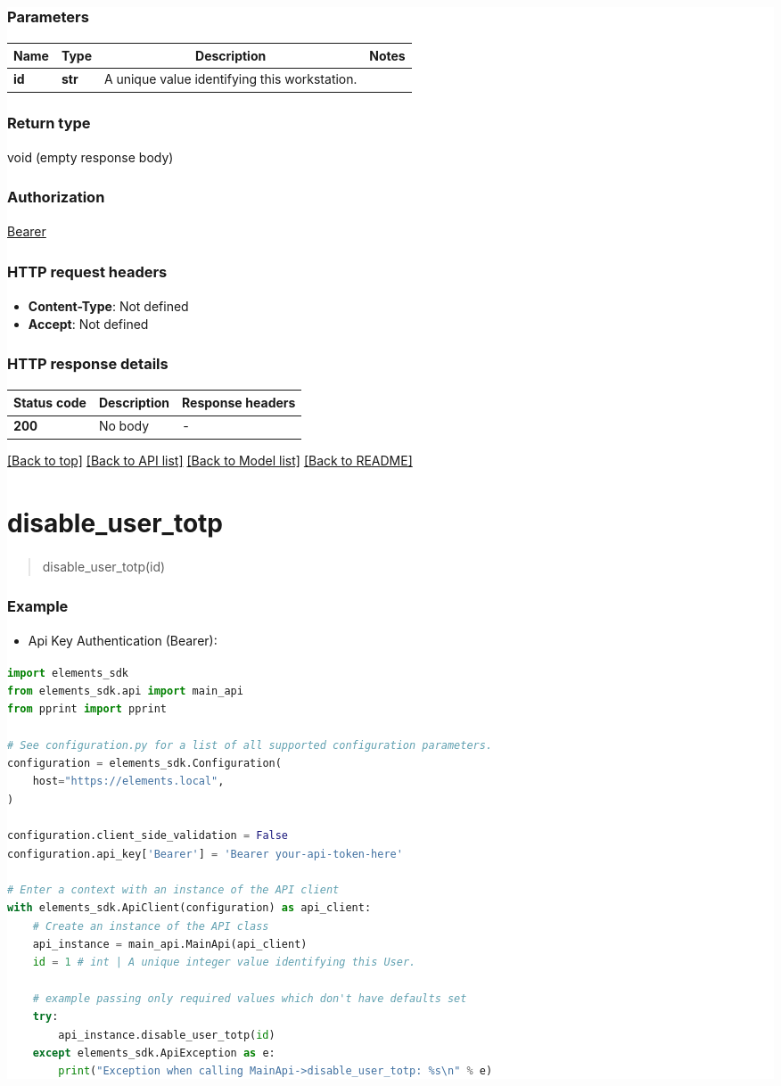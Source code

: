 ```python
```


### Parameters

Name | Type | Description  | Notes
------------- | ------------- | ------------- | -------------
 **id** | **str**| A unique value identifying this workstation. |

### Return type

void (empty response body)

### Authorization

[Bearer](../#Bearer)

### HTTP request headers

 - **Content-Type**: Not defined
 - **Accept**: Not defined


### HTTP response details
| Status code | Description | Response headers |
|-------------|-------------|------------------|
**200** | No body |  -  |

[[Back to top]](#) [[Back to API list]](../#documentation-for-api-endpoints) [[Back to Model list]](../#documentation-for-models) [[Back to README]](../)

# **disable_user_totp**
> disable_user_totp(id)



### Example

* Api Key Authentication (Bearer):
```python
import elements_sdk
from elements_sdk.api import main_api
from pprint import pprint

# See configuration.py for a list of all supported configuration parameters.
configuration = elements_sdk.Configuration(
    host="https://elements.local",
)

configuration.client_side_validation = False
configuration.api_key['Bearer'] = 'Bearer your-api-token-here'

# Enter a context with an instance of the API client
with elements_sdk.ApiClient(configuration) as api_client:
    # Create an instance of the API class
    api_instance = main_api.MainApi(api_client)
    id = 1 # int | A unique integer value identifying this User.

    # example passing only required values which don't have defaults set
    try:
        api_instance.disable_user_totp(id)
    except elements_sdk.ApiException as e:
        print("Exception when calling MainApi->disable_user_totp: %s\n" % e)
```

